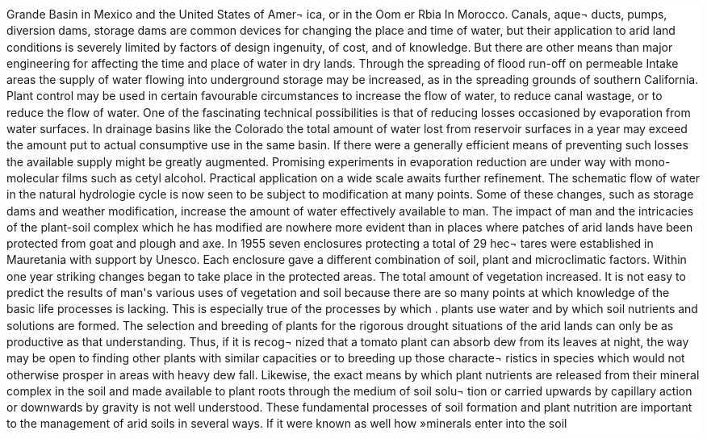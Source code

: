 Grande Basin in Mexico and the United States of Amer¬
ica, or in the Oom er Rbia In Morocco. Canals, aque¬
ducts, pumps, diversion dams, storage dams are common
devices for changing the place and time of water, but
their application to arid land conditions is severely
limited by factors of design ingenuity, of cost, and of
knowledge.
But there are other means than major engineering for
affecting the time and place of water in dry lands.
Through the spreading of flood run-off on permeable
Intake areas the supply of water flowing into underground
storage may be increased, as in the spreading grounds of
southern California. Plant control may be used in certain
favourable circumstances to increase the flow of water, to
reduce canal wastage, or to reduce the flow of water.
One of the fascinating technical possibilities is that
of reducing losses occasioned by evaporation from water
surfaces. In drainage basins like the Colorado the total
amount of water lost from reservoir surfaces in a year
may exceed the amount put to actual consumptive use in
the same basin. If there were a generally efficient means
of preventing such losses the available supply might be
greatly augmented. Promising experiments in evaporation
reduction are under way with mono-molecular films such
as cetyl alcohol. Practical application on a wide scale
awaits further refinement.
The schematic flow of water in the natural hydrologie
cycle is now seen to be subject to modification at many
points. Some of these changes, such as storage dams
and weather modification, increase the amount of water
effectively available to man.
The impact of man and the intricacies of the
plant-soil complex which he has modified are
nowhere more evident than in places where patches of
arid lands have been protected from goat and plough and
axe. In 1955 seven enclosures protecting a total of 29 hec¬
tares were established in Mauretania with support by
Unesco. Each enclosure gave a different combination of
soil, plant and microclimatic factors. Within one year
striking changes began to take place in the protected
areas. The total amount of vegetation increased.
It is not easy to predict the results of man's various
uses of vegetation and soil because there are so many
points at which knowledge of the basic life processes is
lacking. This is especially true of the processes by which
. plants use water and by which soil nutrients and solutions
are formed.
The selection and breeding of plants for the rigorous
drought situations of the arid lands can only be as
productive as that understanding. Thus, if it is recog¬
nized that a tomato plant can absorb dew from its leaves
at night, the way may be open to finding other plants
with similar capacities or to breeding up those characte¬
ristics in species which would not otherwise prosper in
areas with heavy dew fall.
Likewise, the exact means by which plant nutrients are
released from their mineral complex in the soil and made
available to plant roots through the medium of soil solu¬
tion or carried upwards by capillary action or downwards
by gravity is not well understood. These fundamental
processes of soil formation and plant nutrition are
important to the management of arid soils in several
ways.
If it were known as well how »minerals enter into the soil